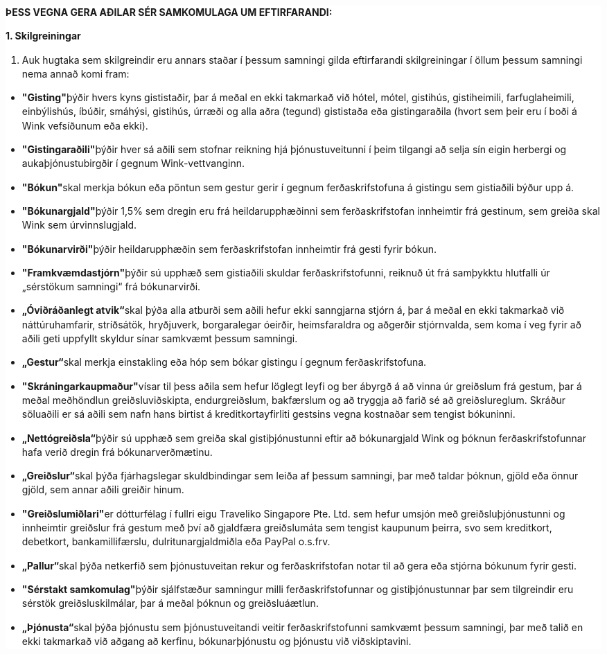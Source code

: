 **ÞESS VEGNA GERA AÐILAR SÉR SAMKOMULAGA UM EFTIRFARANDI:**

**1. Skilgreiningar**

1. Auk hugtaka sem skilgreindir eru annars staðar í þessum samningi gilda eftirfarandi skilgreiningar í öllum þessum samningi nema annað komi fram:

* **"Gisting"**&#xFE;ýðir hvers kyns gististaðir, þar á meðal en ekki takmarkað við hótel, mótel, gistihús, gistiheimili, farfuglaheimili, einbýlishús, íbúðir, smáhýsi, gistihús, úrræði og alla aðra (tegund) gististaða eða gistingaraðila (hvort sem þeir eru í boði á Wink vefsíðunum eða ekki).

* **"Gistingaraðili"**&#xFE;ýðir hver sá aðili sem stofnar reikning hjá þjónustuveitunni í þeim tilgangi að selja sín eigin herbergi og aukaþjónustubirgðir í gegnum Wink-vettvanginn.

* **"Bókun"**&#x73;kal merkja bókun eða pöntun sem gestur gerir í gegnum ferðaskrifstofuna á gistingu sem gistiaðili býður upp á.

* **"Bókunargjald"**&#xFE;ýðir 1,5% sem dregin eru frá heildarupphæðinni sem ferðaskrifstofan innheimtir frá gestinum, sem greiða skal Wink sem úrvinnslugjald.

* **"Bókunarvirði"**&#xFE;ýðir heildarupphæðin sem ferðaskrifstofan innheimtir frá gesti fyrir bókun.

* **"Framkvæmdastjórn"**&#xFE;ýðir sú upphæð sem gistiaðili skuldar ferðaskrifstofunni, reiknuð út frá samþykktu hlutfalli úr „sérstökum samningi“ frá bókunarvirði.

* **„Óviðráðanlegt atvik“**&#x73;kal þýða alla atburði sem aðili hefur ekki sanngjarna stjórn á, þar á meðal en ekki takmarkað við náttúruhamfarir, stríðsátök, hryðjuverk, borgaralegar óeirðir, heimsfaraldra og aðgerðir stjórnvalda, sem koma í veg fyrir að aðili geti uppfyllt skyldur sínar samkvæmt þessum samningi.

* **„Gestur“**&#x73;kal merkja einstakling eða hóp sem bókar gistingu í gegnum ferðaskrifstofuna.

* **"Skráningarkaupmaður"**&#x76;ísar til þess aðila sem hefur löglegt leyfi og ber ábyrgð á að vinna úr greiðslum frá gestum, þar á meðal meðhöndlun greiðsluviðskipta, endurgreiðslum, bakfærslum og að tryggja að farið sé að greiðslureglum. Skráður söluaðili er sá aðili sem nafn hans birtist á kreditkortayfirliti gestsins vegna kostnaðar sem tengist bókuninni.

* **„Nettógreiðsla“**&#xFE;ýðir sú upphæð sem greiða skal gistiþjónustunni eftir að bókunargjald Wink og þóknun ferðaskrifstofunnar hafa verið dregin frá bókunarverðmætinu.

* **„Greiðslur“**&#x73;kal þýða fjárhagslegar skuldbindingar sem leiða af þessum samningi, þar með taldar þóknun, gjöld eða önnur gjöld, sem annar aðili greiðir hinum.

* **"Greiðslumiðlari"**&#x65;r dótturfélag í fullri eigu Traveliko Singapore Pte. Ltd. sem hefur umsjón með greiðsluþjónustunni og innheimtir greiðslur frá gestum með því að gjaldfæra greiðslumáta sem tengist kaupunum þeirra, svo sem kreditkort, debetkort, bankamillifærslu, dulritunargjaldmiðla eða PayPal o.s.frv.

* **„Pallur“**&#x73;kal þýða netkerfið sem þjónustuveitan rekur og ferðaskrifstofan notar til að gera eða stjórna bókunum fyrir gesti.

* **"Sérstakt samkomulag"**&#xFE;ýðir sjálfstæður samningur milli ferðaskrifstofunnar og gistiþjónustunnar þar sem tilgreindir eru sérstök greiðsluskilmálar, þar á meðal þóknun og greiðsluáætlun.

* **„Þjónusta“**&#x73;kal þýða þjónustu sem þjónustuveitandi veitir ferðaskrifstofunni samkvæmt þessum samningi, þar með talið en ekki takmarkað við aðgang að kerfinu, bókunarþjónustu og þjónustu við viðskiptavini.
